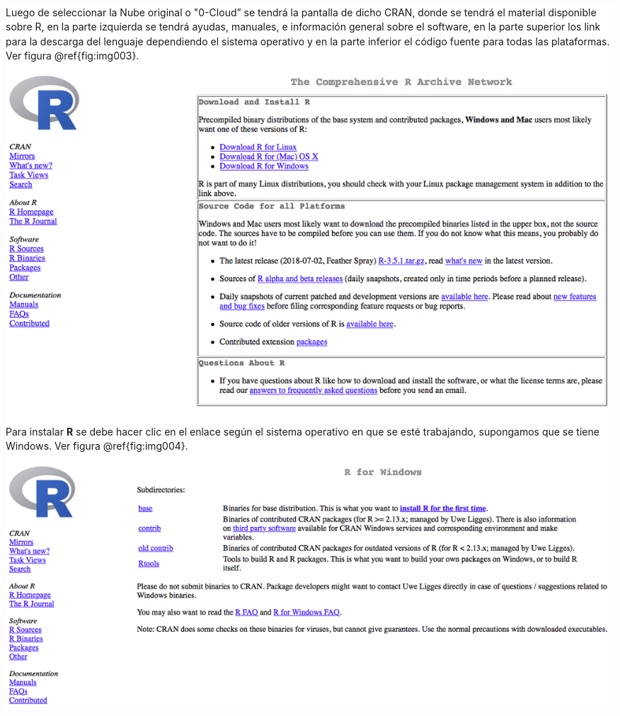 
Luego de seleccionar la Nube original o "0-Cloud” se tendrá la pantalla de dicho CRAN, donde se tendrá el material disponible sobre R, en la parte izquierda se tendrá ayudas, manuales, e información general sobre el software, en la parte superior los link para la descarga del lenguaje dependiendo el sistema operativo y en la parte inferior el código fuente para todas las plataformas. Ver figura \@ref{fig:img003}.

![CRAN 0-Cloud\label{fig:img003}](images/install-R-003.png)

Para instalar __R__ se debe hacer clic en el enlace según el sistema operativo en que se esté trabajando, supongamos que se tiene Windows. Ver figura \@ref{fig:img004}.

![Instalar R para Windows \label{fig:img004}](images/install-R-004.png)
